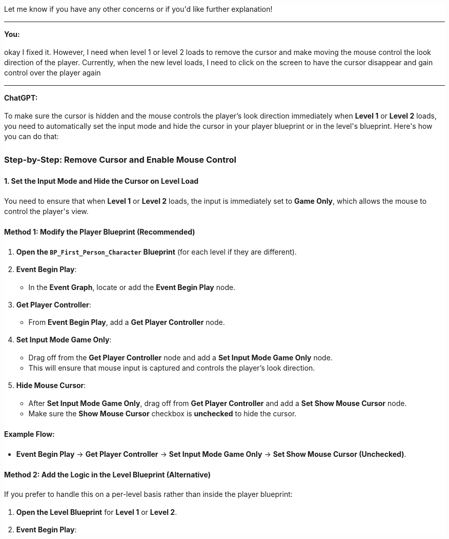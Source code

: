 Let me know if you have any other concerns or if you'd like further explanation!

* * *

**You:**

okay I fixed it. However, I need when level 1 or level 2 loads to remove the cursor and make moving the mouse control the look direction of the player. Currently, when the new level loads, I need to click on the screen to have the cursor disappear and gain control over the player again

* * *

**ChatGPT:**

To make sure the cursor is hidden and the mouse controls the player’s look direction immediately when **Level 1** or **Level 2** loads, you need to automatically set the input mode and hide the cursor in your player blueprint or in the level's blueprint. Here's how you can do that:

### Step-by-Step: Remove Cursor and Enable Mouse Control

#### 1. Set the Input Mode and Hide the Cursor on Level Load

You need to ensure that when **Level 1** or **Level 2** loads, the input is immediately set to **Game Only**, which allows the mouse to control the player's view.

#### Method 1: Modify the Player Blueprint (Recommended)

1. **Open the `BP_First_Person_Character` Blueprint** (for each level if they are different).
    
2. **Event Begin Play**:
    
    * In the **Event Graph**, locate or add the **Event Begin Play** node.
3. **Get Player Controller**:
    
    * From **Event Begin Play**, add a **Get Player Controller** node.
4. **Set Input Mode Game Only**:
    
    * Drag off from the **Get Player Controller** node and add a **Set Input Mode Game Only** node.
    * This will ensure that mouse input is captured and controls the player’s look direction.
5. **Hide Mouse Cursor**:
    
    * After **Set Input Mode Game Only**, drag off from **Get Player Controller** and add a **Set Show Mouse Cursor** node.
    * Make sure the **Show Mouse Cursor** checkbox is **unchecked** to hide the cursor.

#### Example Flow:

* **Event Begin Play** → **Get Player Controller** → **Set Input Mode Game Only** → **Set Show Mouse Cursor (Unchecked)**.

#### Method 2: Add the Logic in the Level Blueprint (Alternative)

If you prefer to handle this on a per-level basis rather than inside the player blueprint:

1. **Open the Level Blueprint** for **Level 1** or **Level 2**.
    
2. **Event Begin Play**:
    